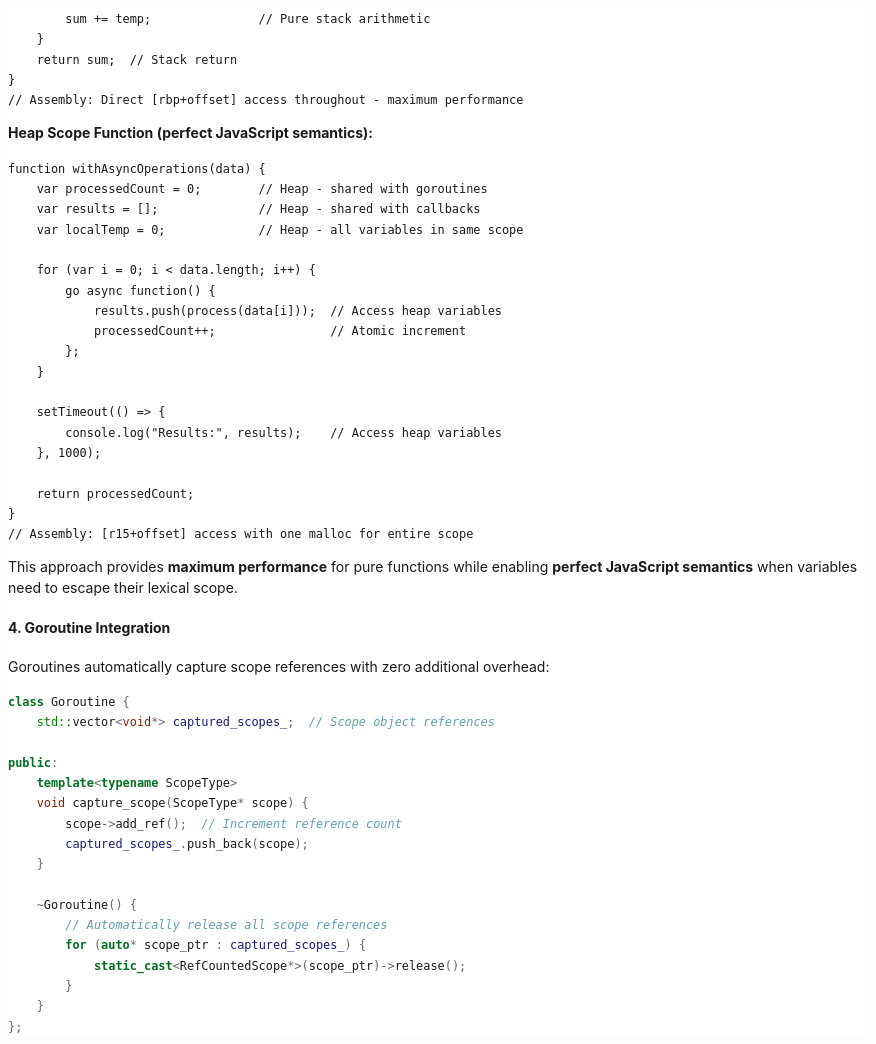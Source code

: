 ```
        sum += temp;               // Pure stack arithmetic
    }
    return sum;  // Stack return
}
// Assembly: Direct [rbp+offset] access throughout - maximum performance
```

**Heap Scope Function (perfect JavaScript semantics):**
```ultraScript
function withAsyncOperations(data) {
    var processedCount = 0;        // Heap - shared with goroutines
    var results = [];              // Heap - shared with callbacks
    var localTemp = 0;             // Heap - all variables in same scope
    
    for (var i = 0; i < data.length; i++) {
        go async function() {
            results.push(process(data[i]));  // Access heap variables
            processedCount++;                // Atomic increment
        };
    }
    
    setTimeout(() => {
        console.log("Results:", results);    // Access heap variables
    }, 1000);
    
    return processedCount;
}
// Assembly: [r15+offset] access with one malloc for entire scope
```

This approach provides **maximum performance** for pure functions while enabling **perfect JavaScript semantics** when variables need to escape their lexical scope.

#### 4. **Goroutine Integration**

Goroutines automatically capture scope references with zero additional overhead:

```cpp
class Goroutine {
    std::vector<void*> captured_scopes_;  // Scope object references
    
public:
    template<typename ScopeType>
    void capture_scope(ScopeType* scope) {
        scope->add_ref();  // Increment reference count
        captured_scopes_.push_back(scope);
    }
    
    ~Goroutine() {
        // Automatically release all scope references
        for (auto* scope_ptr : captured_scopes_) {
            static_cast<RefCountedScope*>(scope_ptr)->release();
        }
    }
};
```
